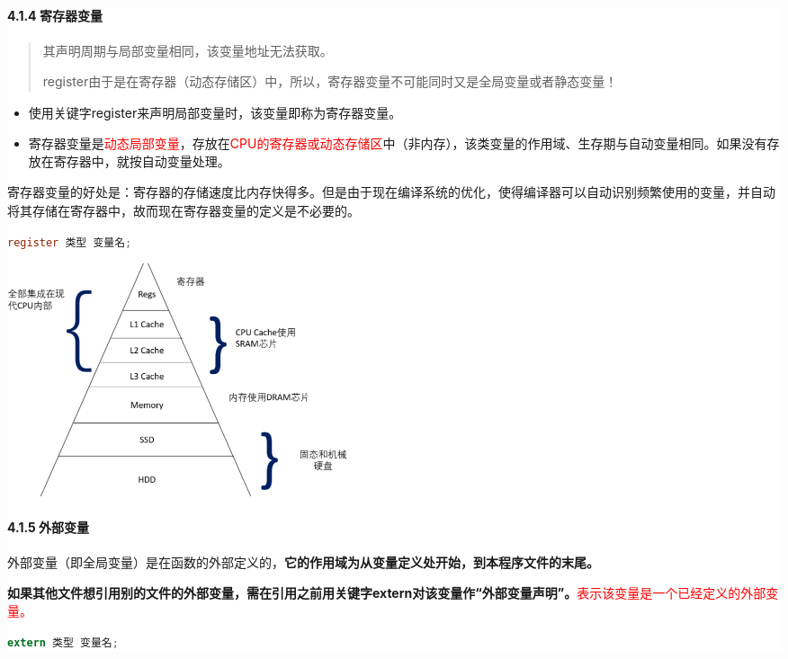 

#### 4.1.4 寄存器变量

> 其声明周期与局部变量相同，该变量地址无法获取。
>
> register由于是在寄存器（动态存储区）中，所以，寄存器变量不可能同时又是全局变量或者静态变量！

- 使用关键字register来声明局部变量时，该变量即称为寄存器变量。

- 寄存器变量是<font color='red'>动态局部变量</font>，存放在<font color='red'>CPU的寄存器或动态存储区</font>中（非内存），该类变量的作用域、生存期与自动变量相同。如果没有存放在寄存器中，就按自动变量处理。

寄存器变量的好处是：寄存器的存储速度比内存快得多。但是由于现在编译系统的优化，使得编译器可以自动识别频繁使用的变量，并自动将其存储在寄存器中，故而现在寄存器变量的定义是不必要的。

```c
register 类型 变量名;
```

<img src="./C语言.assets/image-20240807151155596.png" alt="image-20240807151155596" style="zoom: 50%;" />



#### 4.1.5 外部变量

外部变量（即全局变量）是在函数的外部定义的，**它的作用域为从变量定义处开始，到本程序文件的末尾。**

**如果其他文件想引用别的文件的外部变量，需在引用之前用关键字extern对该变量作“外部变量声明”。**<font color='red'>表示该变量是一个已经定义的外部变量。</font>

```c
extern 类型 变量名;
```
